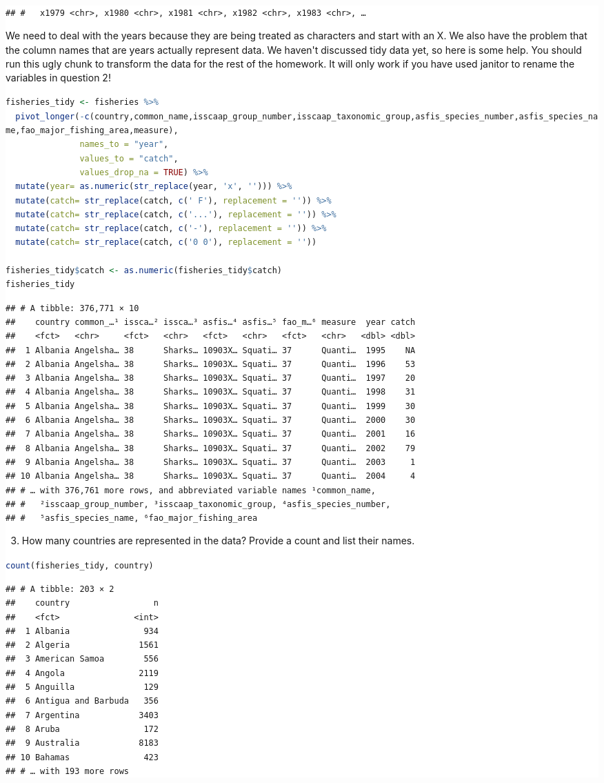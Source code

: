 ```
## #   x1979 <chr>, x1980 <chr>, x1981 <chr>, x1982 <chr>, x1983 <chr>, …
```

We need to deal with the years because they are being treated as characters and start with an X. We also have the problem that the column names that are years actually represent data. We haven't discussed tidy data yet, so here is some help. You should run this ugly chunk to transform the data for the rest of the homework. It will only work if you have used janitor to rename the variables in question 2!

```r
fisheries_tidy <- fisheries %>% 
  pivot_longer(-c(country,common_name,isscaap_group_number,isscaap_taxonomic_group,asfis_species_number,asfis_species_name,fao_major_fishing_area,measure),
               names_to = "year",
               values_to = "catch",
               values_drop_na = TRUE) %>% 
  mutate(year= as.numeric(str_replace(year, 'x', ''))) %>% 
  mutate(catch= str_replace(catch, c(' F'), replacement = '')) %>% 
  mutate(catch= str_replace(catch, c('...'), replacement = '')) %>% 
  mutate(catch= str_replace(catch, c('-'), replacement = '')) %>% 
  mutate(catch= str_replace(catch, c('0 0'), replacement = ''))

fisheries_tidy$catch <- as.numeric(fisheries_tidy$catch)
fisheries_tidy
```

```
## # A tibble: 376,771 × 10
##    country common_…¹ issca…² issca…³ asfis…⁴ asfis…⁵ fao_m…⁶ measure  year catch
##    <fct>   <chr>     <fct>   <chr>   <fct>   <chr>   <fct>   <chr>   <dbl> <dbl>
##  1 Albania Angelsha… 38      Sharks… 10903X… Squati… 37      Quanti…  1995    NA
##  2 Albania Angelsha… 38      Sharks… 10903X… Squati… 37      Quanti…  1996    53
##  3 Albania Angelsha… 38      Sharks… 10903X… Squati… 37      Quanti…  1997    20
##  4 Albania Angelsha… 38      Sharks… 10903X… Squati… 37      Quanti…  1998    31
##  5 Albania Angelsha… 38      Sharks… 10903X… Squati… 37      Quanti…  1999    30
##  6 Albania Angelsha… 38      Sharks… 10903X… Squati… 37      Quanti…  2000    30
##  7 Albania Angelsha… 38      Sharks… 10903X… Squati… 37      Quanti…  2001    16
##  8 Albania Angelsha… 38      Sharks… 10903X… Squati… 37      Quanti…  2002    79
##  9 Albania Angelsha… 38      Sharks… 10903X… Squati… 37      Quanti…  2003     1
## 10 Albania Angelsha… 38      Sharks… 10903X… Squati… 37      Quanti…  2004     4
## # … with 376,761 more rows, and abbreviated variable names ¹​common_name,
## #   ²​isscaap_group_number, ³​isscaap_taxonomic_group, ⁴​asfis_species_number,
## #   ⁵​asfis_species_name, ⁶​fao_major_fishing_area
```

3. How many countries are represented in the data? Provide a count and list their names.

```r
count(fisheries_tidy, country)
```

```
## # A tibble: 203 × 2
##    country                 n
##    <fct>               <int>
##  1 Albania               934
##  2 Algeria              1561
##  3 American Samoa        556
##  4 Angola               2119
##  5 Anguilla              129
##  6 Antigua and Barbuda   356
##  7 Argentina            3403
##  8 Aruba                 172
##  9 Australia            8183
## 10 Bahamas               423
## # … with 193 more rows
```